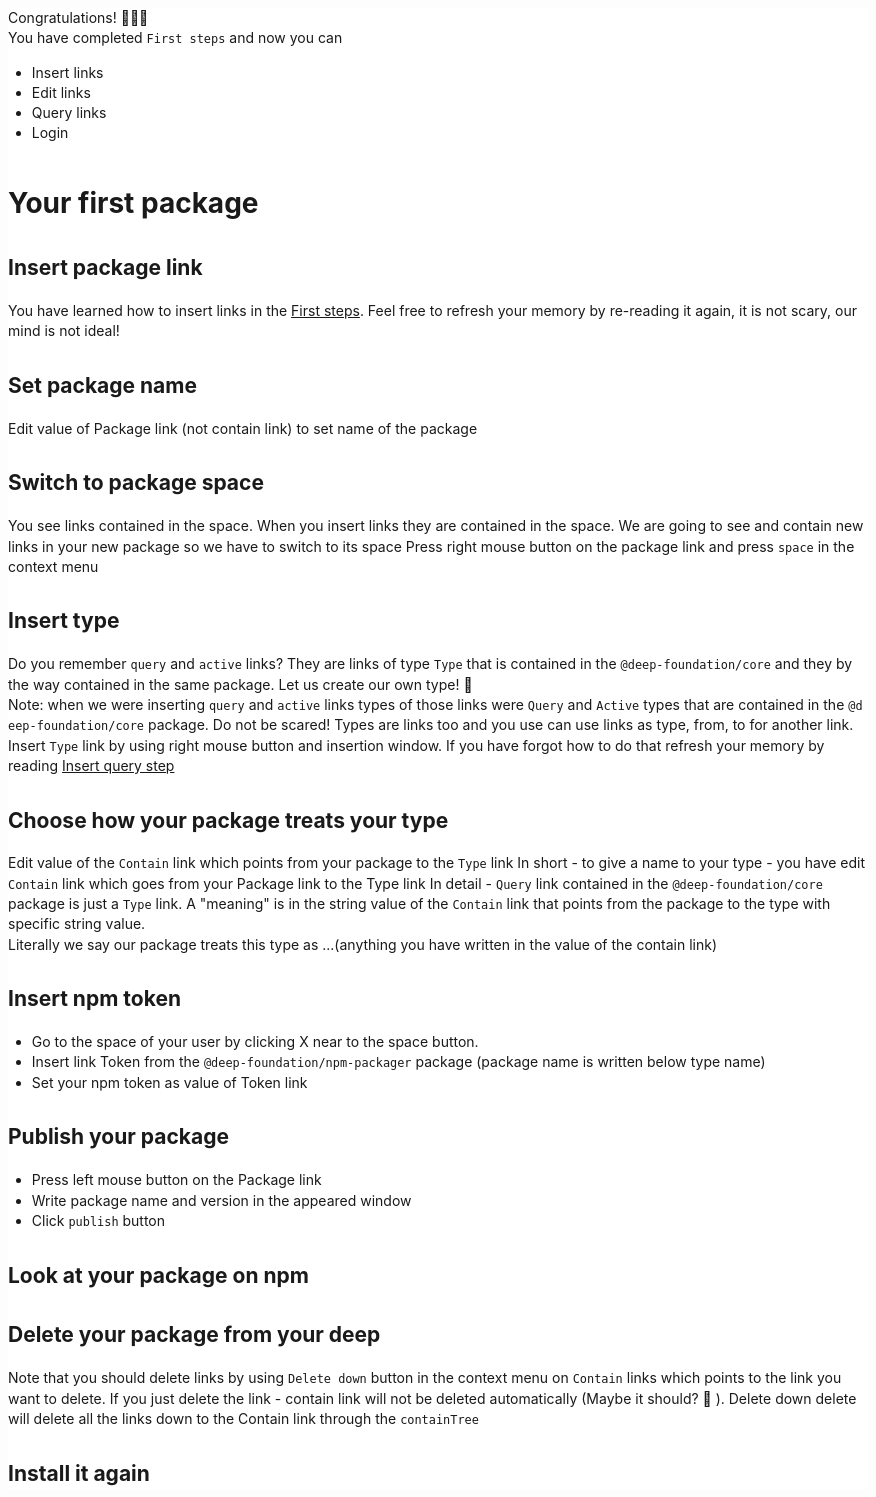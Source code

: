 Congratulations! 🎉🎉🎉  
You have completed `First steps` and now you can
- Insert links
- Edit links
- Query links
- Login

# Your first package
## Insert package link
You have learned how to insert links in the [First steps](#first-steps). Feel free to refresh your memory by re-reading it again, it is not scary, our mind is not ideal!
## Set package name
Edit value of Package link (not contain link) to set name of the package
## Switch to package space
You see links contained in the space. When you insert links they are contained in the space. We are going to see and contain new links in your new package so we have to switch to its space
Press right mouse button on the package link and press `space` in the context menu
## Insert type
Do you remember `query` and `active` links? They are links of type `Type` that is contained in the `@deep-foundation/core` and they by the way contained in the same package. Let us create our own type! 🔨  
Note: when we were inserting `query` and `active` links types of those links were `Query` and `Active` types that are contained in the `@deep-foundation/core` package. Do not be scared! Types are links too and you use can use links as type, from, to for another link.  
Insert `Type` link by using right mouse button and insertion window. If you have forgot how to do that refresh your memory by reading [Insert query step](#insert-query)  
## Choose how your package treats your type
Edit value of the `Contain` link which points from your package to the `Type` link
In short - to give a name to your type - you have edit `Contain` link which goes from your Package link to the Type link
In detail - `Query` link contained in the `@deep-foundation/core` package is just a `Type` link. A "meaning" is in the string value of the `Contain` link that points from the package to the type with specific string value.  
Literally we say our package treats this type as ...(anything you have written in the value of the contain link)
## Insert npm token
- Go to the space of your user by clicking X near to the space button.  
- Insert link Token from the `@deep-foundation/npm-packager` package (package name is written below type name)
- Set your npm token as value of Token link
## Publish your package
- Press left mouse button on the Package link
- Write package name and version in the appeared window
- Click `publish` button
## Look at your package on npm
## Delete your package from your deep
Note that you should delete links by using `Delete down` button in the context menu on `Contain` links which points to the link you want to delete. If you just delete the link - contain link will not be deleted automatically (Maybe it should? 🤔 ). Delete down delete will delete all the links down to the Contain link through the `containTree`
## Install it again